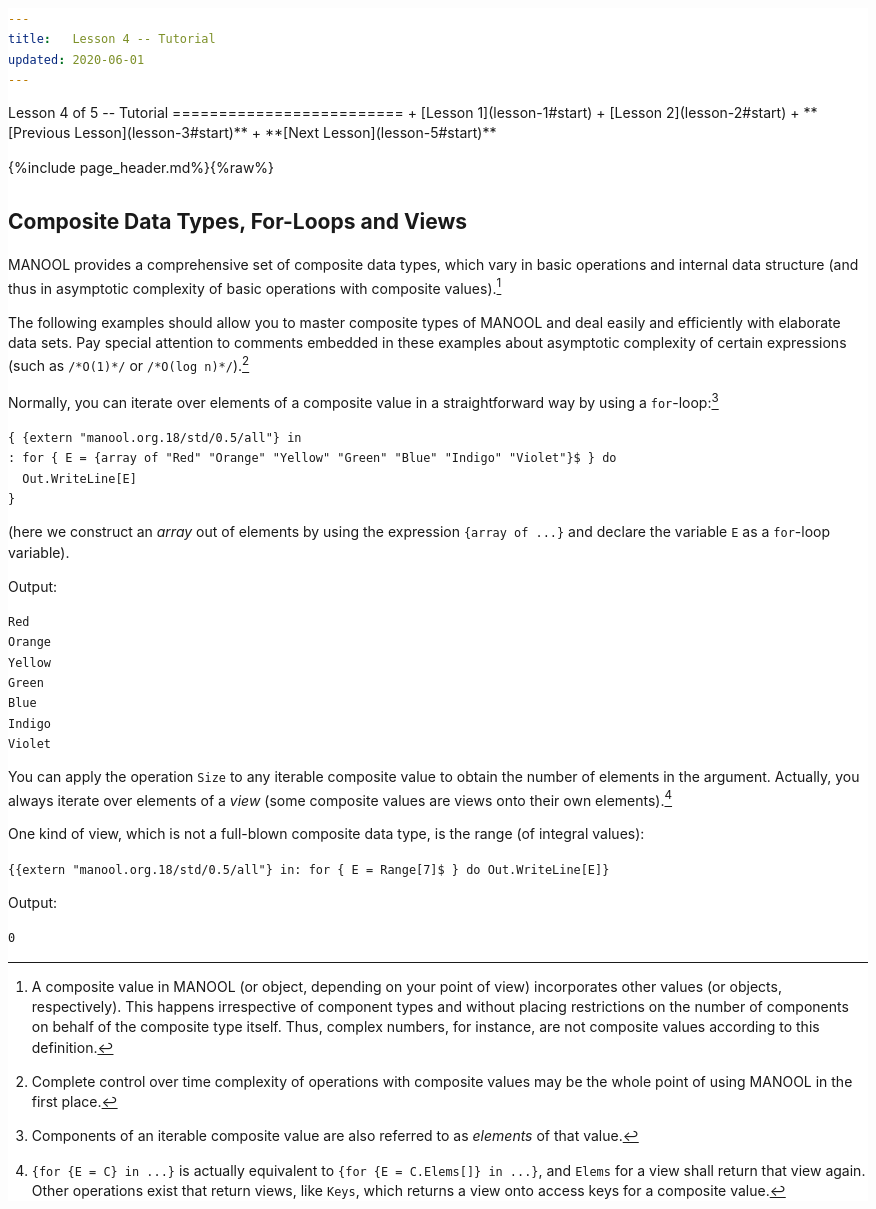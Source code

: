 ```yaml
---
title:   Lesson 4 -- Tutorial
updated: 2020-06-01
---
```


<aside markdown="1" class="right">
Lesson 4 of 5 -- Tutorial
=========================
+ [Lesson 1](lesson-1#start)
+ [Lesson 2](lesson-2#start)
+ **[Previous Lesson](lesson-3#start)**
+ **[Next Lesson](lesson-5#start)**
</aside>

{%include page_header.md%}{%raw%}


Composite Data Types, For-Loops and Views
----------------------------------------------------------------------------------------------------------------------------------------------------------------

MANOOL provides a comprehensive set of composite data types, which vary in basic operations and internal data structure (and thus in asymptotic complexity of
basic operations with composite values).[^a1]

[^a1]: A composite value in MANOOL (or object, depending on your point of view) incorporates other values (or objects, respectively). This happens irrespective
       of component types and without placing restrictions on the number of components on behalf of the composite type itself. Thus, complex numbers, for
       instance, are not composite values according to this definition.

The following examples should allow you to master composite types of MANOOL and deal easily and efficiently with elaborate data sets. Pay special attention to
comments embedded in these examples about asymptotic complexity of certain expressions (such as `/*O(1)*/` or `/*O(log n)*/`).[^a2]

[^a2]: Complete control over time complexity of operations with composite values may be the whole point of using MANOOL in the first place.

Normally, you can iterate over elements of a composite value in a straightforward way by using a `for`-loop:[^a3]

    { {extern "manool.org.18/std/0.5/all"} in
    : for { E = {array of "Red" "Orange" "Yellow" "Green" "Blue" "Indigo" "Violet"}$ } do
      Out.WriteLine[E]
    }

  (here we construct an _array_ out of elements by using the expression `{array of ...}` and declare the variable `E` as a `for`-loop variable).

[^a3]: Components of an iterable composite value are also referred to as _elements_ of that value.

Output:

    Red
    Orange
    Yellow
    Green
    Blue
    Indigo
    Violet

You can apply the operation `Size` to any iterable composite value to obtain the number of elements in the argument. Actually, you always iterate over elements
of a _view_ (some composite values are views onto their own elements).[^a4]

[^a4]: `{for {E = C} in ...}` is actually equivalent to `{for {E = C.Elems[]} in ...}`, and `Elems` for a view shall return that view again. Other operations
       exist that return views, like `Keys`, which returns a view onto access keys for a composite value.

<aside markdown="1">

One kind of view, which is not a full-blown composite data type, is the range (of integral values):

    {{extern "manool.org.18/std/0.5/all"} in: for { E = Range[7]$ } do Out.WriteLine[E]}

Output:

    0

[^a5]: You can also access individual array elements (by index), which is demonstrated later.
[^a6]: If you in fact hold your promise, such move operation is semantically a non-op, but it may be crucial for efficiency. Arguably, relying on move
[^a7]: This example also demonstrates the non-referential semantics in action.
